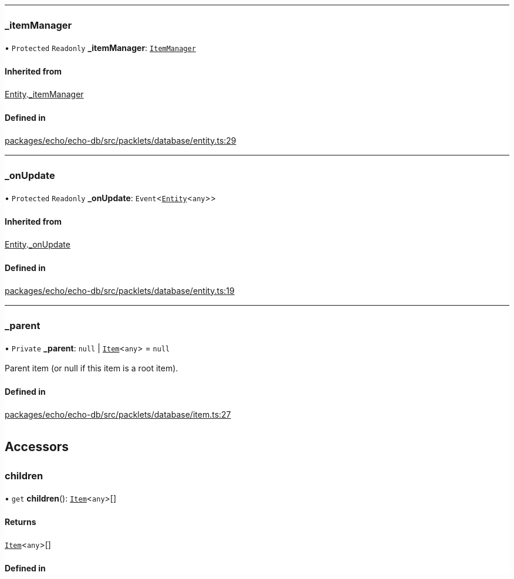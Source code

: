 ___

### \_itemManager

• `Protected` `Readonly` **\_itemManager**: [`ItemManager`](ItemManager.md)

#### Inherited from

[Entity](Entity.md).[_itemManager](Entity.md#_itemmanager)

#### Defined in

[packages/echo/echo-db/src/packlets/database/entity.ts:29](https://github.com/dxos/dxos/blob/6b1348fed/packages/echo/echo-db/src/packlets/database/entity.ts#L29)

___

### \_onUpdate

• `Protected` `Readonly` **\_onUpdate**: `Event`<[`Entity`](Entity.md)<`any`\>\>

#### Inherited from

[Entity](Entity.md).[_onUpdate](Entity.md#_onupdate)

#### Defined in

[packages/echo/echo-db/src/packlets/database/entity.ts:19](https://github.com/dxos/dxos/blob/6b1348fed/packages/echo/echo-db/src/packlets/database/entity.ts#L19)

___

### \_parent

• `Private` **\_parent**: ``null`` \| [`Item`](Item.md)<`any`\> = `null`

Parent item (or null if this item is a root item).

#### Defined in

[packages/echo/echo-db/src/packlets/database/item.ts:27](https://github.com/dxos/dxos/blob/6b1348fed/packages/echo/echo-db/src/packlets/database/item.ts#L27)

## Accessors

### children

• `get` **children**(): [`Item`](Item.md)<`any`\>[]

#### Returns

[`Item`](Item.md)<`any`\>[]

#### Defined in
